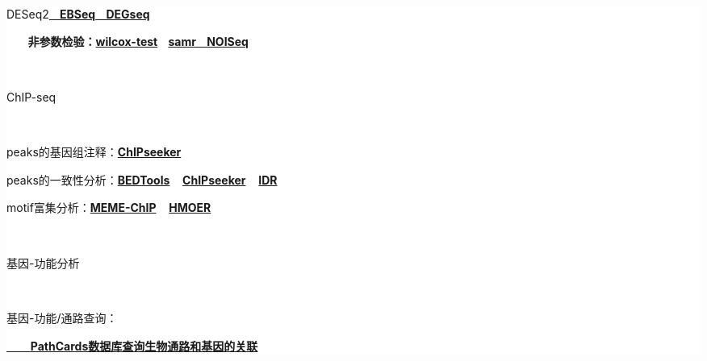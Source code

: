 DESeq2</a></span></strong><strong><span><a href="https://mp.weixin.qq.com/s?__biz=MzIxNzc1Mzk3NQ==&amp;mid=2247484244&amp;idx=1&amp;sn=daae2a5cf18f67cd8d9ed71b46ba55f3&amp;chksm=97f5b34ca0823a5a8ac8a87044bf2b5085c87f25f00575851a74c9a53777c2423ce1b2e31fd1&amp;token=66128012&amp;lang=zh_CN&amp;scene=21#wechat_redirect" data-linktype="2">    EBSeq</a></span></strong><strong><span><a href="https://mp.weixin.qq.com/s?__biz=MzIxNzc1Mzk3NQ==&amp;mid=2247484552&amp;idx=1&amp;sn=c43a7e6d781ec769de1182d98df396ce&amp;chksm=97f5b490a0823d86abf6eeb54c54f82edd421e32eaa460e5f7344c8326b8b1d7e4c0df506c4a&amp;token=66128012&amp;lang=zh_CN&amp;scene=21#wechat_redirect" data-linktype="2">    DEGseq</a></span></strong></span></p><p><span><strong><span>        非参数检验：<a target="_blank" href="http://mp.weixin.qq.com/s?__biz=MzIxNzc1Mzk3NQ==&amp;mid=2247496963&amp;idx=1&amp;sn=383404dce9d1f789d8c78368dc4b7030&amp;chksm=97f6451ba081cc0ddee7a17f1b74d077e14809cf362aa452d583264f2b13502da46300463651&amp;scene=21#wechat_redirect" textvalue="wilcox-test" linktype="text" imgurl="" imgdata="null" data-itemshowtype="0" tab="innerlink" data-linktype="2"><strong>wilcox-test</strong></a></span></strong><strong><span>    </span><strong><span><a target="_blank" href="https://mp.weixin.qq.com/s?__biz=MzIxNzc1Mzk3NQ==&amp;mid=2247486190&amp;idx=1&amp;sn=862a6ce09ce087fcae1a7e3f32197cf0&amp;chksm=97f5baf6a08233e017d5f34acd7dc83dbf1829c787477a65a978258e08f17890e9529724c3f5&amp;token=1814264901&amp;lang=zh_CN&amp;scene=21#wechat_redirect" textvalue="samr" tab="innerlink" data-linktype="2">samr</a></span></strong></strong><strong><a target="_blank" href="https://mp.weixin.qq.com/s?__biz=MzIxNzc1Mzk3NQ==&amp;mid=2247486949&amp;idx=1&amp;sn=c98afef6bc42ee4a493f4675fd59eb48&amp;chksm=97f5bdfda08234ebad955556aa14b122e5f42b406e84e703f2ea3a16ecf858419e9b538d3e2d&amp;token=74446241&amp;lang=zh_CN&amp;scene=21#wechat_redirect" textvalue="NOISeq" tab="innerlink" data-linktype="2"><strong><span>    NOISeq</span></strong></a></strong></span></p><p><span> </span></p><section data-support="96编辑器" data-style-id="22451"><section><section><section><p><span>ChIP-seq</span></p></section><section><br></section></section></section></section><p><span>peaks的基因组注释：<a target="_blank" href="http://mp.weixin.qq.com/s?__biz=MzIxNzc1Mzk3NQ==&amp;mid=2247496494&amp;idx=1&amp;sn=03fdf37e35c699e6213c80cf0f51c14e&amp;chksm=97f64336a081ca2025dd353dda68a16c7c309b42314026de59e87269bd12d2853d888c3b4400&amp;scene=21#wechat_redirect" textvalue="ChIPseeker" linktype="text" imgurl="" imgdata="null" data-itemshowtype="0" tab="innerlink" data-linktype="2"><strong>ChIPseeker</strong></a></span></p><p><span>peaks的一致性分析：<a target="_blank" href="http://mp.weixin.qq.com/s?__biz=MzIxNzc1Mzk3NQ==&amp;mid=2247496601&amp;idx=1&amp;sn=0008c253736bab648b7537c5d6a57fc2&amp;chksm=97f64381a081ca97032d63550d821b7f9ff94cbc09eff353db7ce670b29ed486be03df4787aa&amp;scene=21#wechat_redirect" textvalue="BEDTools" linktype="text" imgurl="" imgdata="null" data-itemshowtype="0" tab="innerlink" data-linktype="2"><strong>BEDTools</strong></a>    <a target="_blank" href="http://mp.weixin.qq.com/s?__biz=MzIxNzc1Mzk3NQ==&amp;mid=2247496601&amp;idx=1&amp;sn=0008c253736bab648b7537c5d6a57fc2&amp;chksm=97f64381a081ca97032d63550d821b7f9ff94cbc09eff353db7ce670b29ed486be03df4787aa&amp;scene=21#wechat_redirect" textvalue="ChIPseeker" linktype="text" imgurl="" imgdata="null" data-itemshowtype="0" tab="innerlink" data-linktype="2"><strong>ChIPseeker</strong></a>    <a target="_blank" href="http://mp.weixin.qq.com/s?__biz=MzIxNzc1Mzk3NQ==&amp;mid=2247496601&amp;idx=1&amp;sn=0008c253736bab648b7537c5d6a57fc2&amp;chksm=97f64381a081ca97032d63550d821b7f9ff94cbc09eff353db7ce670b29ed486be03df4787aa&amp;scene=21#wechat_redirect" textvalue="IDR" linktype="text" imgurl="" imgdata="null" data-itemshowtype="0" tab="innerlink" data-linktype="2"><strong>IDR</strong></a>    </span></p><p><span>motif富集分析：<a target="_blank" href="http://mp.weixin.qq.com/s?__biz=MzIxNzc1Mzk3NQ==&amp;mid=2247496664&amp;idx=1&amp;sn=6e8eb1785393506cfbdb281ba0fb02a4&amp;chksm=97f643c0a081cad674d49db3edc2a4ec2b9767022630cfb375e5cbd799e42569a3abe2469f59&amp;scene=21#wechat_redirect" textvalue="MEME-ChIP" linktype="text" imgurl="" imgdata="null" data-itemshowtype="0" tab="innerlink" data-linktype="2"><strong>MEME-ChIP</strong></a>    <a target="_blank" href="http://mp.weixin.qq.com/s?__biz=MzIxNzc1Mzk3NQ==&amp;mid=2247496893&amp;idx=1&amp;sn=9ce4a276df05bb5aa72578eaff6ceb73&amp;chksm=97f644a5a081cdb37d1fbe860746dd03517567089fa54591d661693c77e0529f04e72712e63e&amp;scene=21#wechat_redirect" textvalue="HMOER" linktype="text" imgurl="" imgdata="null" data-itemshowtype="0" tab="innerlink" data-linktype="2"><strong>HMOER</strong></a>    </span></p><p><span> </span></p><section data-support="96编辑器" data-style-id="22451"><section><section><section><p><span>基因-功能分析</span></p></section><section><br></section></section></section></section><p><span><span>基因-功能/通路查询：</span></span></p><p><span><span><a target="_blank" href="http://mp.weixin.qq.com/s?__biz=MzIxNzc1Mzk3NQ==&amp;mid=2247506350&amp;idx=2&amp;sn=fdc4bcb9476104549b27f46859259abe&amp;chksm=97f669b6a081e0a0e682b76fa2bb45403f8a2f497cb9ea869940c211d7dd0c61d5cc8725e80a&amp;scene=21#wechat_redirect" textvalue="PathCards数据库查询生物通路和基因的关联" linktype="text" imgurl="" imgdata="null" data-itemshowtype="0" tab="innerlink" data-linktype="2"><strong><strong><span>         </span></strong>PathCards数据库查询生物通路和基因的关联</strong></a>  </span></span></p><p><span><span><strong><span>